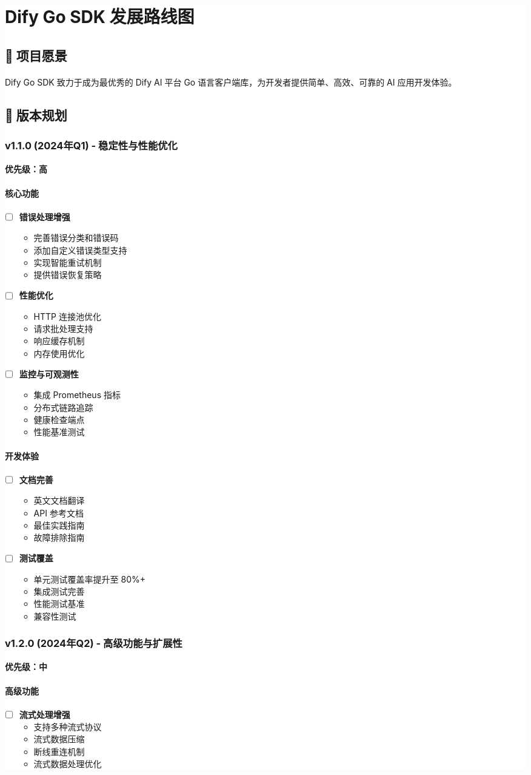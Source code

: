# Dify Go SDK 发展路线图

## 🎯 项目愿景

Dify Go SDK 致力于成为最优秀的 Dify AI 平台 Go 语言客户端库，为开发者提供简单、高效、可靠的 AI 应用开发体验。

## 📅 版本规划

### v1.1.0 (2024年Q1) - 稳定性与性能优化
**优先级：高**

#### 核心功能
- [ ] **错误处理增强**
  - 完善错误分类和错误码
  - 添加自定义错误类型支持
  - 实现智能重试机制
  - 提供错误恢复策略

- [ ] **性能优化**
  - HTTP 连接池优化
  - 请求批处理支持
  - 响应缓存机制
  - 内存使用优化

- [ ] **监控与可观测性**
  - 集成 Prometheus 指标
  - 分布式链路追踪
  - 健康检查端点
  - 性能基准测试

#### 开发体验
- [ ] **文档完善**
  - 英文文档翻译
  - API 参考文档
  - 最佳实践指南
  - 故障排除指南

- [ ] **测试覆盖**
  - 单元测试覆盖率提升至 80%+
  - 集成测试完善
  - 性能测试基准
  - 兼容性测试

### v1.2.0 (2024年Q2) - 高级功能与扩展性
**优先级：中**

#### 高级功能
- [ ] **流式处理增强**
  - 支持多种流式协议
  - 流式数据压缩
  - 断线重连机制
  - 流式数据处理优化
